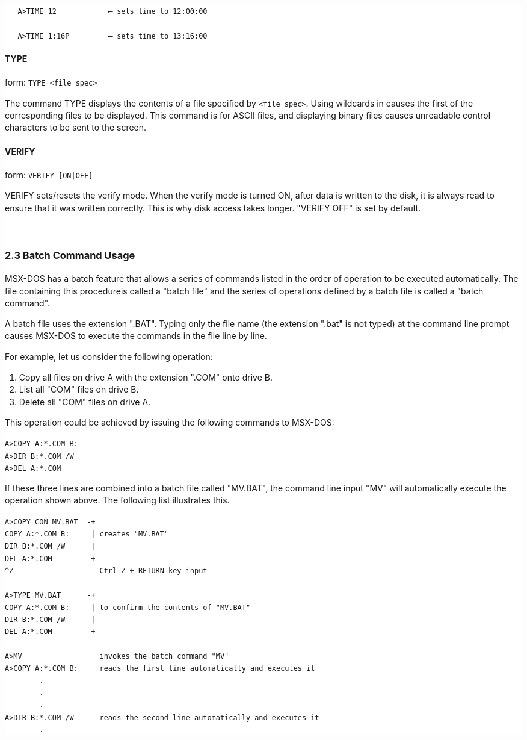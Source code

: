 ```
   A>TIME 12            ⟵ sets time to 12:00:00

   A>TIME 1:16P         ⟵ sets time to 13:16:00
```

#### TYPE

form: `TYPE <file spec>`

The command TYPE displays the contents of a file specified by `<file spec>`. Using wildcards in <file spec> causes the first of the corresponding files to be displayed. This command is for ASCII files, and displaying binary files causes unreadable control characters to be sent to the screen.


#### VERIFY

form: `VERIFY [ON|OFF]`

VERIFY sets/resets the verify mode. When the verify mode is turned ON, after data is written to the disk, it is always read to ensure that it was written correctly. This is why disk access takes longer. "VERIFY OFF" is set by default.


<p>&nbsp;</p>

### 2.3  Batch Command Usage

MSX-DOS has a batch feature that allows a series of commands listed in the order of operation to be executed automatically. The file containing this procedureis called a "batch file" and the series of operations defined by a batch file is called a "batch command".

A batch file uses the extension ".BAT". Typing only the file name (the extension ".bat" is not typed) at the command line prompt causes MSX-DOS to execute the commands in the file line by line.

For example, let us consider the following operation:

1.  Copy all files on drive A with the extension ".COM" onto drive B.
2.  List all "COM" files on drive B.
3.  Delete all "COM" files on drive A.

This operation could be achieved by issuing the following commands to MSX-DOS:

```
A>COPY A:*.COM B:
A>DIR B:*.COM /W
A>DEL A:*.COM
```

If these three lines are combined into a batch file called "MV.BAT", the command line input "MV" will automatically execute the operation shown above. The following list illustrates this.

```
A>COPY CON MV.BAT  -+
COPY A:*.COM B:     | creates "MV.BAT"
DIR B:*.COM /W      |
DEL A:*.COM        -+
^Z                    Ctrl-Z + RETURN key input

A>TYPE MV.BAT      -+
COPY A:*.COM B:     | to confirm the contents of "MV.BAT"
DIR B:*.COM /W      |
DEL A:*.COM        -+

A>MV                  invokes the batch command "MV"
A>COPY A:*.COM B:     reads the first line automatically and executes it
        .
        .
        .
A>DIR B:*.COM /W      reads the second line automatically and executes it
        .
```
